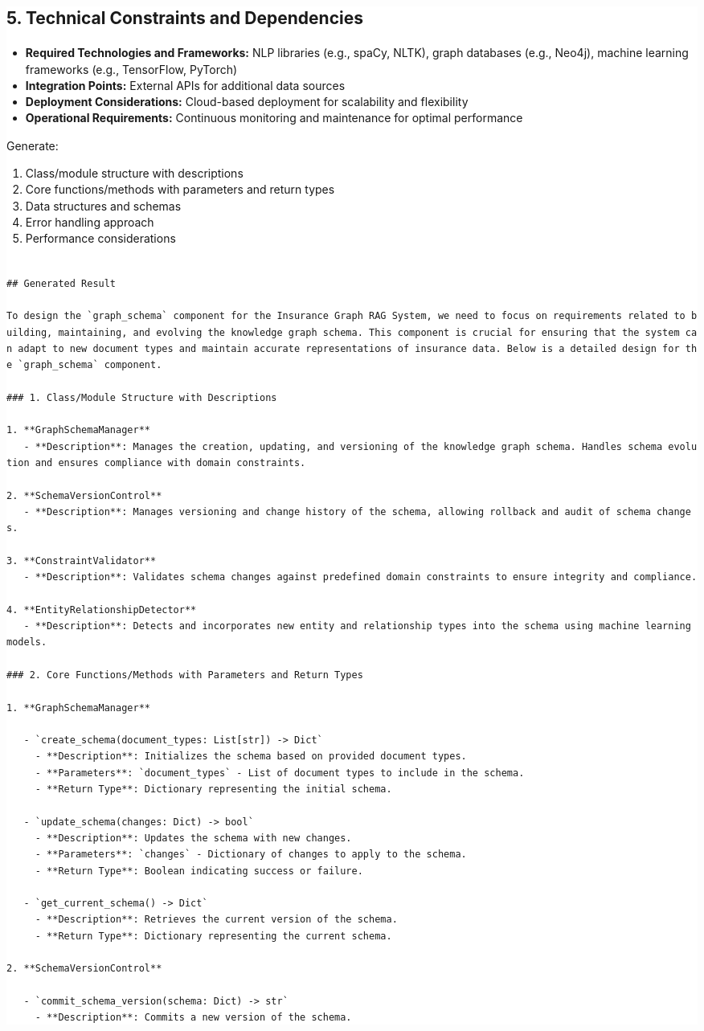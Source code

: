 ## 5. Technical Constraints and Dependencies

- **Required Technologies and Frameworks:** NLP libraries (e.g., spaCy, NLTK), graph databases (e.g., Neo4j), machine learning frameworks (e.g., TensorFlow, PyTorch)
- **Integration Points:** External APIs for additional data sources
- **Deployment Considerations:** Cloud-based deployment for scalability and flexibility
- **Operational Requirements:** Continuous monitoring and maintenance for optimal performance
        
            
Generate:
1. Class/module structure with descriptions
2. Core functions/methods with parameters and return types
3. Data structures and schemas
4. Error handling approach
5. Performance considerations
```

## Generated Result

To design the `graph_schema` component for the Insurance Graph RAG System, we need to focus on requirements related to building, maintaining, and evolving the knowledge graph schema. This component is crucial for ensuring that the system can adapt to new document types and maintain accurate representations of insurance data. Below is a detailed design for the `graph_schema` component.

### 1. Class/Module Structure with Descriptions

1. **GraphSchemaManager**
   - **Description**: Manages the creation, updating, and versioning of the knowledge graph schema. Handles schema evolution and ensures compliance with domain constraints.

2. **SchemaVersionControl**
   - **Description**: Manages versioning and change history of the schema, allowing rollback and audit of schema changes.

3. **ConstraintValidator**
   - **Description**: Validates schema changes against predefined domain constraints to ensure integrity and compliance.

4. **EntityRelationshipDetector**
   - **Description**: Detects and incorporates new entity and relationship types into the schema using machine learning models.

### 2. Core Functions/Methods with Parameters and Return Types

1. **GraphSchemaManager**

   - `create_schema(document_types: List[str]) -> Dict`
     - **Description**: Initializes the schema based on provided document types.
     - **Parameters**: `document_types` - List of document types to include in the schema.
     - **Return Type**: Dictionary representing the initial schema.

   - `update_schema(changes: Dict) -> bool`
     - **Description**: Updates the schema with new changes.
     - **Parameters**: `changes` - Dictionary of changes to apply to the schema.
     - **Return Type**: Boolean indicating success or failure.

   - `get_current_schema() -> Dict`
     - **Description**: Retrieves the current version of the schema.
     - **Return Type**: Dictionary representing the current schema.

2. **SchemaVersionControl**

   - `commit_schema_version(schema: Dict) -> str`
     - **Description**: Commits a new version of the schema.
```
